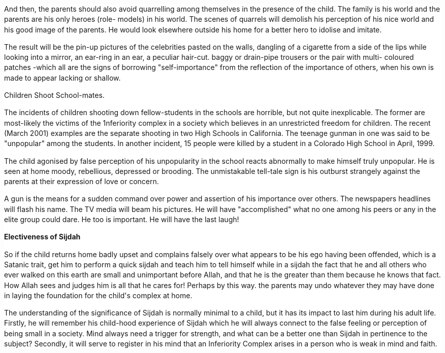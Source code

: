 And then, the parents should also avoid quarrelling among themselves in
the presence of the child. The family is his world and the parents are
his only heroes (role- models) in his world. The scenes of quarrels will
demolish his perception of his nice world and his good image of the
parents. He would look elsewhere outside his home for a better hero to
idolise and imitate.

The result will be the pin-up pictures of the celebrities pasted on the
walls, dangling of a cigarette from a side of the lips while looking
into a mirror, an ear-ring in an ear, a peculiar hair-cut. baggy or
drain-pipe trousers or the pair with multi- coloured patches -which all
are the signs of borrowing "self-importance" from the reflection of the
importance of others, when his own is made to appear lacking or
shallow.

Children Shoot School-mates.

The incidents of children shooting down fellow-students in the schools
are horrible, but not quite inexplicable. The former are most-likely the
victims of the 1nferiority complex in a society which believes in an
unrestricted freedom for children. The recent (March 2001) examples are
the separate shooting in two High Schools in California. The teenage
gunman in one was said to be "unpopular" among the students. In another
incident, 15 people were killed by a student in a Colorado High School
in April, 1999.

The child agonised by false perception of his unpopularity in the
school reacts abnormally to make himself truly unpopular. He is seen at
home moody, rebellious, depressed or brooding. The unmistakable
tell-tale sign is his outburst strangely against the parents at their
expression of love or concern.

A gun is the means for a sudden command over power and assertion of his
importance over others. The newspapers headlines will flash his name.
The TV media will beam his pictures. He will have "accomplished" what no
one among his peers or any in the elite group could dare. He too is
important. He will have the last laugh!

**Electiveness of Sijdah**

So if the child returns home badly upset and complains falsely over
what appears to be his ego having been offended, which is a Satanic
trait, get him to perform a quick sijdah and teach him to tell himself
while in a sijdah the fact that he and all others who ever walked on
this earth are small and unimportant before Allah, and that he is the
greater than them because he knows that fact. How Allah sees and judges
him is all that he cares for! Perhaps by this way. the parents may undo
whatever they may have done in laying the foundation for the child's
complex at home.

The understanding of the significance of Sijdah is normally minimal to
a child, but it has its impact to last him during his adult life.
Firstly, he will remember his child-hood experience of Sijdah which he
will always connect to the false feeling or perception of being small in
a society. Mind always need a trigger for strength, and what can be a
better one than Sijdah in pertinence to the subject? Secondly, it will
serve to register in his mind that an Inferiority Complex arises in a
person who is weak in mind and faith.
